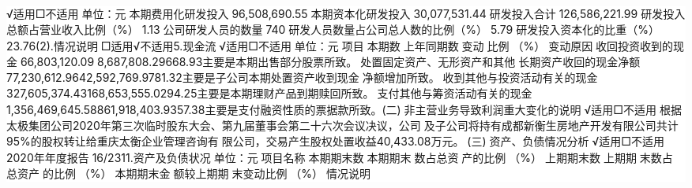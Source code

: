 √适用□不适用
单位：元
本期费用化研发投入
96,508,690.55
本期资本化研发投入
30,077,531.44
研发投入合计
126,586,221.99
研发投入总额占营业收入比例（%）
1.13
公司研发人员的数量
740
研发人员数量占公司总人数的比例（%）
5.79
研发投入资本化的比重（%）
23.76(2).情况说明
□适用√不适用5.现金流
√适用□不适用
单位：元
项目
本期数
上年同期数
变动
比例
（%）
变动原因
收回投资收到的现金
66,803,120.09
8,687,808.29668.93主要是本期出售部分股票所致。
处置固定资产、无形资产和其他
长期资产收回的现金净额
77,230,612.9642,592,769.9781.32主要是子公司本期处置资产收到现金
净额增加所致。
收到其他与投资活动有关的现金
327,605,374.43168,653,555.0294.25主要是本期理财产品到期赎回所致。
支付其他与筹资活动有关的现金1,356,469,645.58861,918,403.9357.38主要是支付融资性质的票据款所致。(二)
非主营业务导致利润重大变化的说明
√适用□不适用
根据太极集团公司2020年第三次临时股东大会、第九届董事会第二十六次会议决议，公司
及子公司将持有成都新衡生房地产开发有限公司共计95%的股权转让给重庆太衡企业管理咨询有
限公司，交易产生股权处置收益40,433.08万元。
(三)
资产、负债情况分析
√适用□不适用
2020年年度报告
16/2311.资产及负债状况
单位：元
项目名称
本期期末数
本期期末
数占总资
产的比例
（%）
上期期末数
上期期
末数占
总资产
的比例
（%）
本期期末金
额较上期期
末变动比例
（%）
情况说明